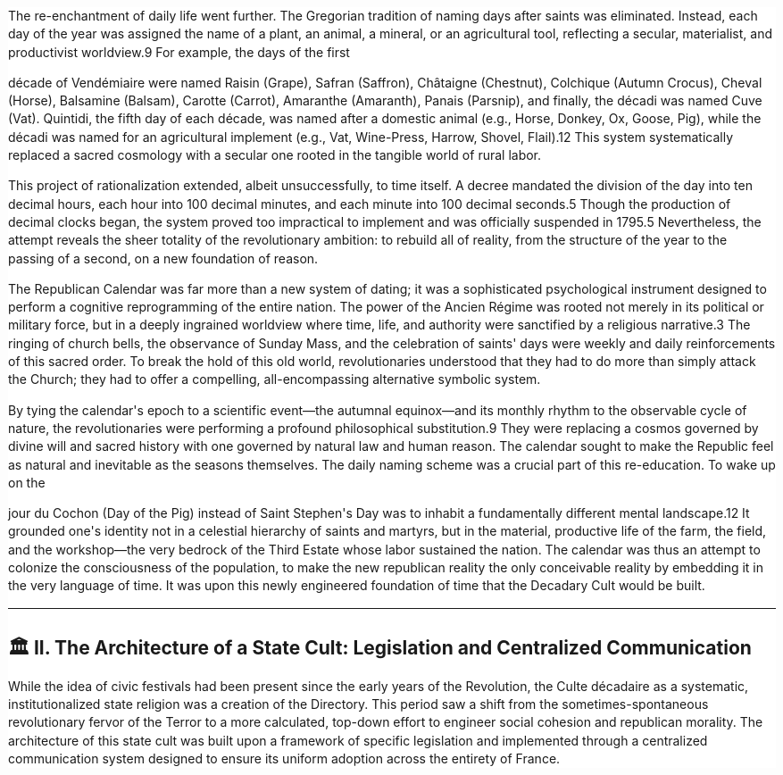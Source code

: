 The re-enchantment of daily life went further. The Gregorian tradition of naming days after saints was eliminated. Instead, each day of the year was assigned the name of a plant, an animal, a mineral, or an agricultural tool, reflecting a secular, materialist, and productivist worldview.9 For example, the days of the first

décade of Vendémiaire were named Raisin (Grape), Safran (Saffron), Châtaigne (Chestnut), Colchique (Autumn Crocus), Cheval (Horse), Balsamine (Balsam), Carotte (Carrot), Amaranthe (Amaranth), Panais (Parsnip), and finally, the décadi was named Cuve (Vat). Quintidi, the fifth day of each décade, was named after a domestic animal (e.g., Horse, Donkey, Ox, Goose, Pig), while the décadi was named for an agricultural implement (e.g., Vat, Wine-Press, Harrow, Shovel, Flail).12 This system systematically replaced a sacred cosmology with a secular one rooted in the tangible world of rural labor.

This project of rationalization extended, albeit unsuccessfully, to time itself. A decree mandated the division of the day into ten decimal hours, each hour into 100 decimal minutes, and each minute into 100 decimal seconds.5 Though the production of decimal clocks began, the system proved too impractical to implement and was officially suspended in 1795.5 Nevertheless, the attempt reveals the sheer totality of the revolutionary ambition: to rebuild all of reality, from the structure of the year to the passing of a second, on a new foundation of reason.

The Republican Calendar was far more than a new system of dating; it was a sophisticated psychological instrument designed to perform a cognitive reprogramming of the entire nation. The power of the Ancien Régime was rooted not merely in its political or military force, but in a deeply ingrained worldview where time, life, and authority were sanctified by a religious narrative.3 The ringing of church bells, the observance of Sunday Mass, and the celebration of saints' days were weekly and daily reinforcements of this sacred order. To break the hold of this old world, revolutionaries understood that they had to do more than simply attack the Church; they had to offer a compelling, all-encompassing alternative symbolic system.

By tying the calendar's epoch to a scientific event—the autumnal equinox—and its monthly rhythm to the observable cycle of nature, the revolutionaries were performing a profound philosophical substitution.9 They were replacing a cosmos governed by divine will and sacred history with one governed by natural law and human reason. The calendar sought to make the Republic feel as natural and inevitable as the seasons themselves. The daily naming scheme was a crucial part of this re-education. To wake up on the

jour du Cochon (Day of the Pig) instead of Saint Stephen's Day was to inhabit a fundamentally different mental landscape.12 It grounded one's identity not in a celestial hierarchy of saints and martyrs, but in the material, productive life of the farm, the field, and the workshop—the very bedrock of the Third Estate whose labor sustained the nation. The calendar was thus an attempt to colonize the consciousness of the population, to make the new republican reality the only conceivable reality by embedding it in the very language of time. It was upon this newly engineered foundation of time that the Decadary Cult would be built.

---

## 🏛️ II. The Architecture of a State Cult: Legislation and Centralized Communication

  

While the idea of civic festivals had been present since the early years of the Revolution, the Culte décadaire as a systematic, institutionalized state religion was a creation of the Directory. This period saw a shift from the sometimes-spontaneous revolutionary fervor of the Terror to a more calculated, top-down effort to engineer social cohesion and republican morality. The architecture of this state cult was built upon a framework of specific legislation and implemented through a centralized communication system designed to ensure its uniform adoption across the entirety of France.
